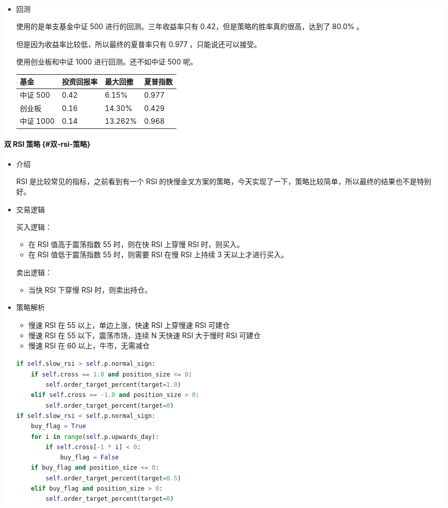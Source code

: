 

-  回测

    使用的是单支基金中证 500 进行的回测。三年收益率只有 0.42，但是策略的胜率真的很高，达到了 80.0% 。

    但是因为收益率比较低，所以最终的夏普率只有 0.977 ，只能说还可以接受。

    使用创业板和中证 1000 进行回测。还不如中证 500 呢。

    | 基金    | 投资回报率 | 最大回撤 | 夏普指数 |
    |-------|-------|------|------|
    | 中证 500 | 0.42  | 6.15%   | 0.977 |
    | 创业板  | 0.16  | 14.30%  | 0.429 |
    | 中证 1000 | 0.14  | 13.262% | 0.968 |


#### 双 RSI 策略 {#双-rsi-策略}



-  介绍

    RSI 是比较常见的指标，之前看到有一个 RSI 的快慢金叉方案的策略，今天实现了一下，策略比较简单，所以最终的结果也不是特别好。



-  交易逻辑

    买入逻辑：

    -   在 RSI 值高于震荡指数 55 时，则在快 RSI 上穿慢 RSI 时，则买入。
    -   在 RSI 值低于震荡指数 55 时，则需要 RSI 在慢 RSI 上持续 3 天以上才进行买入。

    卖出逻辑：

    -   当快 RSI 下穿慢 RSI 时，则卖出持仓。



-  策略解析

    -   慢速 RSI 在 55 以上，单边上涨，快速 RSI 上穿慢速 RSI 可建仓
    -   慢速 RSI 在 55 以下，震荡市场，连续 N 天快速 RSI 大于慢时 RSI 可建仓
    -   慢速 RSI 在 60 以上，牛市，无需减仓

    <!--listend-->

    ```python
    if self.slow_rsi > self.p.normal_sign:
        if self.cross == 1.0 and position_size <= 0:
            self.order_target_percent(target=1.0)
        elif self.cross == -1.0 and position_size > 0:
            self.order_target_percent(target=0)
    if self.slow_rsi < self.p.normal_sign:
        buy_flag = True
        for i in range(self.p.upwards_day):
            if self.cross[-1 * i] < 0:
                buy_flag = False
        if buy_flag and position_size <= 0:
            self.order_target_percent(target=0.5)
        elif buy_flag and position_size > 0:
            self.order_target_percent(target=0)
    ```
